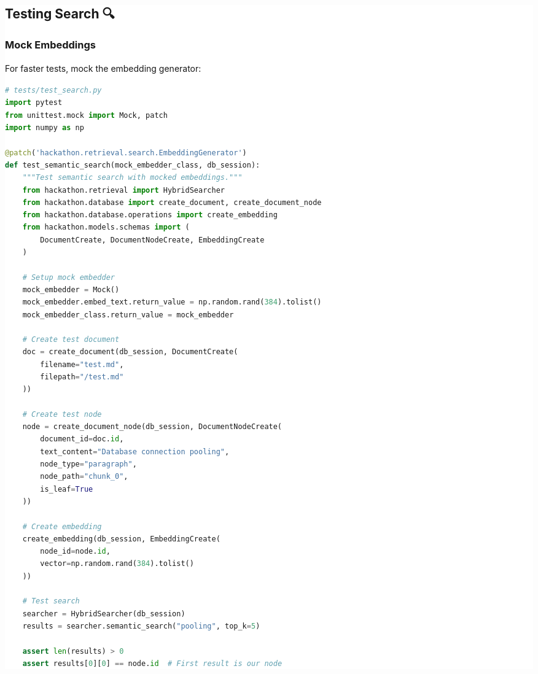 
## Testing Search 🔍

### Mock Embeddings

For faster tests, mock the embedding generator:

```python
# tests/test_search.py
import pytest
from unittest.mock import Mock, patch
import numpy as np

@patch('hackathon.retrieval.search.EmbeddingGenerator')
def test_semantic_search(mock_embedder_class, db_session):
    """Test semantic search with mocked embeddings."""
    from hackathon.retrieval import HybridSearcher
    from hackathon.database import create_document, create_document_node
    from hackathon.database.operations import create_embedding
    from hackathon.models.schemas import (
        DocumentCreate, DocumentNodeCreate, EmbeddingCreate
    )

    # Setup mock embedder
    mock_embedder = Mock()
    mock_embedder.embed_text.return_value = np.random.rand(384).tolist()
    mock_embedder_class.return_value = mock_embedder

    # Create test document
    doc = create_document(db_session, DocumentCreate(
        filename="test.md",
        filepath="/test.md"
    ))

    # Create test node
    node = create_document_node(db_session, DocumentNodeCreate(
        document_id=doc.id,
        text_content="Database connection pooling",
        node_type="paragraph",
        node_path="chunk_0",
        is_leaf=True
    ))

    # Create embedding
    create_embedding(db_session, EmbeddingCreate(
        node_id=node.id,
        vector=np.random.rand(384).tolist()
    ))

    # Test search
    searcher = HybridSearcher(db_session)
    results = searcher.semantic_search("pooling", top_k=5)

    assert len(results) > 0
    assert results[0][0] == node.id  # First result is our node
```
